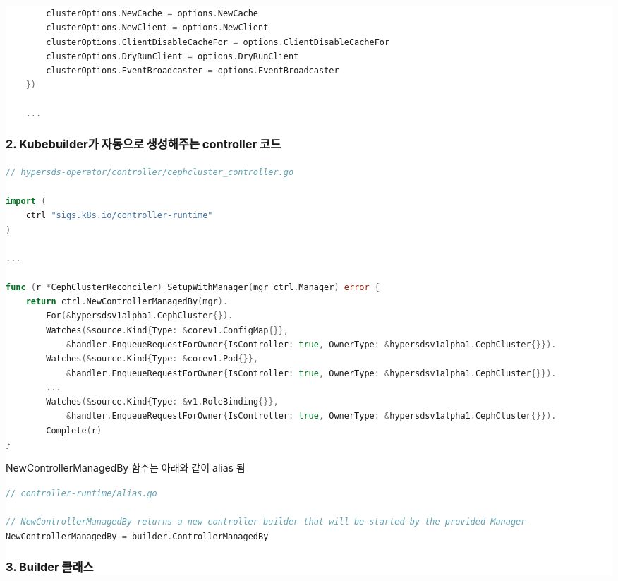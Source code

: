 ```go
        clusterOptions.NewCache = options.NewCache
        clusterOptions.NewClient = options.NewClient
        clusterOptions.ClientDisableCacheFor = options.ClientDisableCacheFor
        clusterOptions.DryRunClient = options.DryRunClient
        clusterOptions.EventBroadcaster = options.EventBroadcaster
    })
    
    ...
```


### 2. Kubebuilder가 자동으로 생성해주는 controller 코드<a name="sec2"></a>

```go
// hypersds-operator/controller/cephcluster_controller.go

import (
	ctrl "sigs.k8s.io/controller-runtime"
)

...

func (r *CephClusterReconciler) SetupWithManager(mgr ctrl.Manager) error {
	return ctrl.NewControllerManagedBy(mgr).
		For(&hypersdsv1alpha1.CephCluster{}).
		Watches(&source.Kind{Type: &corev1.ConfigMap{}},
			&handler.EnqueueRequestForOwner{IsController: true, OwnerType: &hypersdsv1alpha1.CephCluster{}}).
		Watches(&source.Kind{Type: &corev1.Pod{}},
			&handler.EnqueueRequestForOwner{IsController: true, OwnerType: &hypersdsv1alpha1.CephCluster{}}).
		...
		Watches(&source.Kind{Type: &v1.RoleBinding{}},
			&handler.EnqueueRequestForOwner{IsController: true, OwnerType: &hypersdsv1alpha1.CephCluster{}}).
		Complete(r)
}
```


NewControllerManagedBy 함수는 아래와 같이 alias 됨

```go
// controller-runtime/alias.go

// NewControllerManagedBy returns a new controller builder that will be started by the provided Manager
NewControllerManagedBy = builder.ControllerManagedBy
```


### 3. Builder 클래스
